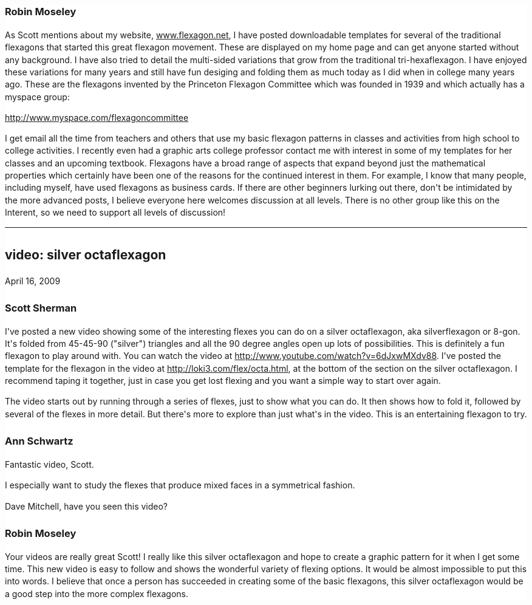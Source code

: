 ### Robin Moseley

As Scott mentions about my website, www.flexagon.net, I have posted downloadable templates for several of the traditional flexagons that started this great flexagon movement.  These are displayed on my home page and can get anyone started without any background.  I have also tried to detail the multi-sided variations that grow from the traditional tri-hexaflexagon.  I have enjoyed these variations for many years and still have fun desiging and folding them as much today as I did when in college many years ago.  These are the flexagons invented by the Princeton Flexagon Committee which was founded in 1939 and which actually has a myspace group:

http://www.myspace.com/flexagoncommittee

I get email all the time from teachers and others that use my basic flexagon patterns in classes and activities from high school to college activities.  I recently even had a graphic arts college professor contact me with interest in some of my templates for her classes and an upcoming textbook.  Flexagons have a broad range of aspects that expand beyond just the mathematical properties which certainly have been one of the reasons for the continued interest in them. For example, I know that many people, including myself, have used flexagons as business cards.    If there are other beginners lurking out there, don't be intimidated by the more advanced posts, I believe everyone here welcomes discussion at all levels.  There is no other group like this on the Interent, so we need to support all levels of discussion!


----
## video: silver octaflexagon
April 16, 2009

### Scott Sherman

I've posted a new video showing some of the interesting flexes you can do on a silver octaflexagon, aka silverflexagon or 8-gon.  It's folded from 45-45-90 ("silver") triangles and all the 90 degree angles open up lots of possibilities.  This is definitely a fun flexagon to play around with.  You can watch the video at http://www.youtube.com/watch?v=6dJxwMXdv88.  I've posted the template for the flexagon in the video at http://loki3.com/flex/octa.html, at the bottom of the section on the silver octaflexagon.  I recommend taping it together, just in case you get lost flexing and you want a simple way to start over again.

The video starts out by running through a series of flexes, just to show what you can do.  It then shows how to fold it, followed by several of the flexes in more detail.  But there's more to explore than just what's in the video.  This is an entertaining flexagon to try.

### Ann Schwartz

Fantastic video, Scott.

I especially want to study the flexes that produce mixed faces in a symmetrical fashion.

Dave Mitchell, have you seen this video?

### Robin Moseley

Your videos are really great Scott! I really like this silver octaflexagon and hope to create a graphic pattern for it when I get some time.  This new video is easy to follow and shows the wonderful variety of flexing options.  It would be almost impossible to put this into words.  I believe that once a person has succeeded in creating some of the basic flexagons, this silver octaflexagon would be a good step into the more complex flexagons.
